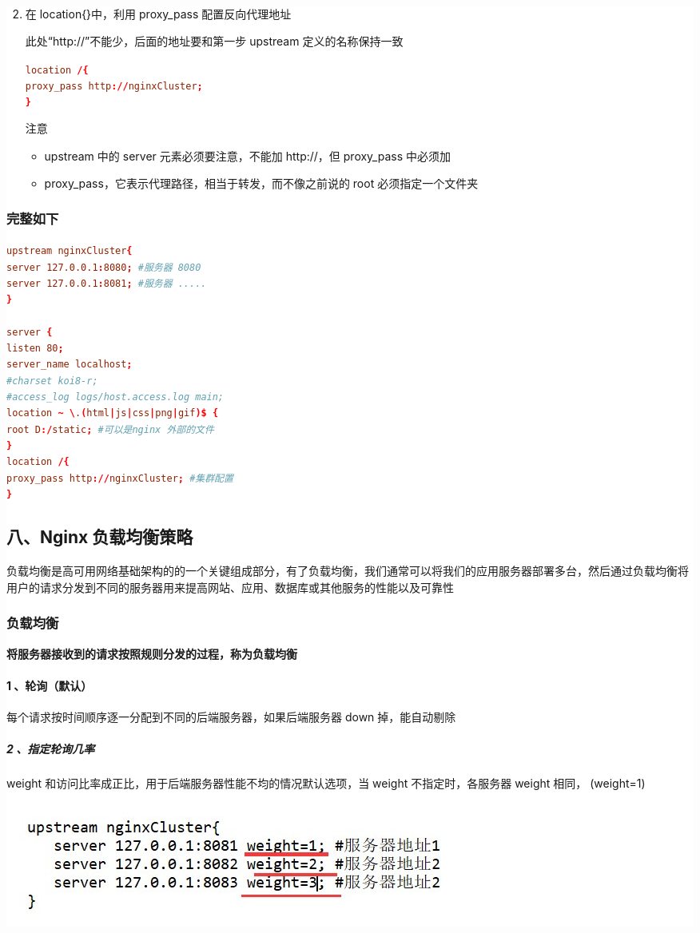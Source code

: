 2. 在 location{}中，利用 proxy_pass 配置反向代理地址

   此处“http://”不能少，后面的地址要和第一步 upstream 定义的名称保持一致

   ```conf
   location /{
   proxy_pass http://nginxCluster;
   }
   ```

   注意

   - upstream 中的 server 元素必须要注意，不能加 http://，但 proxy_pass 中必须加

   - proxy_pass，它表示代理路径，相当于转发，而不像之前说的 root 必须指定一个文件夹

### 完整如下

```conf
upstream nginxCluster{
server 127.0.0.1:8080; #服务器 8080
server 127.0.0.1:8081; #服务器 .....
}

server {
listen 80;
server_name localhost;
#charset koi8-r;
#access_log logs/host.access.log main;
location ~ \.(html|js|css|png|gif)$ {
root D:/static; #可以是nginx 外部的文件
}
location /{
proxy_pass http://nginxCluster; #集群配置
}
```

## 八、Nginx 负载均衡策略

负载均衡是高可用网络基础架构的的一个关键组成部分，有了负载均衡，我们通常可以将我们的应用服务器部署多台，然后通过负载均衡将用户的请求分发到不同的服务器用来提高网站、应用、数据库或其他服务的性能以及可靠性

### 负载均衡

**将服务器接收到的请求按照规则分发的过程，称为负载均衡**

#### 1 、轮询（默认）

每个请求按时间顺序逐一分配到不同的后端服务器，如果后端服务器 down 掉，能自动剔除

##### 2 、指定轮询几率

weight 和访问比率成正比，用于后端服务器性能不均的情况默认选项，当 weight 不指定时，各服务器 weight 相同， (weight=1)

![负载权重](./media/image9.jpg)
